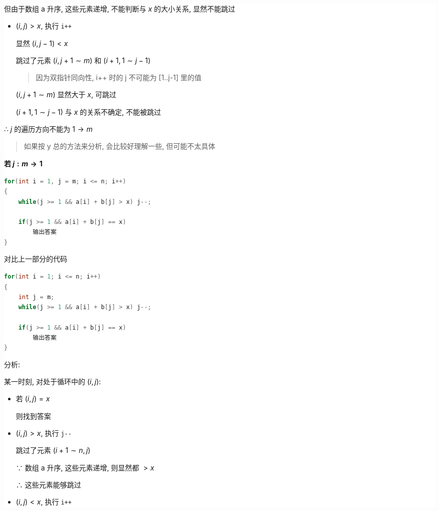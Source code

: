   但由于数组 a 升序, 这些元素递增, 不能判断与 $x$ 的大小关系, 显然不能跳过

* $(i,j) > x$, 执行 `i++`

  显然 $(i,j-1) < x$

  跳过了元素 $(i,j+1 \sim m)$ 和 $(i+1,1 \sim j-1)$

  > 因为双指针同向性, i++ 时的 j 不可能为 [1..j-1] 里的值

  $(i,j+1 \sim m)$ 显然大于 $x$, 可跳过

  $(i+1,1 \sim j-1)$ 与 $x$ 的关系不确定, 不能被跳过


$\therefore$  $j$ 的遍历方向不能为 $1 \rightarrow m$

> 如果按 y 总的方法来分析, 会比较好理解一些, 但可能不太具体

**若 $j: m \rightarrow 1$**

```C++
for(int i = 1, j = m; i <= n; i++)
{
    while(j >= 1 && a[i] + b[j] > x) j--;	
    
    if(j >= 1 && a[i] + b[j] == x)
        输出答案
}
```

对比上一部分的代码

```C++
for(int i = 1; i <= n; i++)
{
    int j = m;
    while(j >= 1 && a[i] + b[j] > x) j--;	
    
    if(j >= 1 && a[i] + b[j] == x)	
        输出答案
}
```

分析:

某一时刻, 对处于循环中的 $(i,j)$:

* 若 $(i,j) = x$

  则找到答案

* $(i,j) > x$, 执行 `j--`

  跳过了元素 $(i+1 \sim n,j)$

  $\because$ 数组 a 升序, 这些元素递增, 则显然都 $> x$

  $\therefore$ 这些元素能够跳过

* $(i,j) < x$, 执行 `i++`
